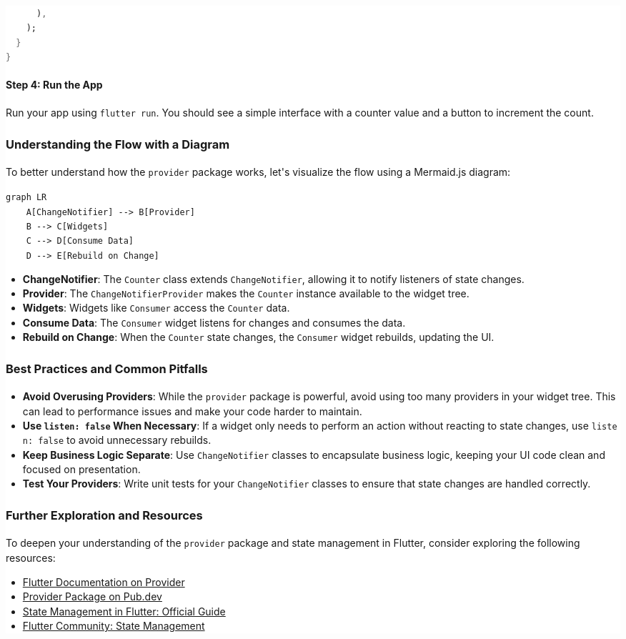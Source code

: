 ```dart
      ),
    );
  }
}
```

#### Step 4: Run the App

Run your app using `flutter run`. You should see a simple interface with a counter value and a button to increment the count.

### Understanding the Flow with a Diagram

To better understand how the `provider` package works, let's visualize the flow using a Mermaid.js diagram:

```mermaid
graph LR
    A[ChangeNotifier] --> B[Provider]
    B --> C[Widgets]
    C --> D[Consume Data]
    D --> E[Rebuild on Change]
```

- **ChangeNotifier**: The `Counter` class extends `ChangeNotifier`, allowing it to notify listeners of state changes.
- **Provider**: The `ChangeNotifierProvider` makes the `Counter` instance available to the widget tree.
- **Widgets**: Widgets like `Consumer` access the `Counter` data.
- **Consume Data**: The `Consumer` widget listens for changes and consumes the data.
- **Rebuild on Change**: When the `Counter` state changes, the `Consumer` widget rebuilds, updating the UI.

### Best Practices and Common Pitfalls

- **Avoid Overusing Providers**: While the `provider` package is powerful, avoid using too many providers in your widget tree. This can lead to performance issues and make your code harder to maintain.
- **Use `listen: false` When Necessary**: If a widget only needs to perform an action without reacting to state changes, use `listen: false` to avoid unnecessary rebuilds.
- **Keep Business Logic Separate**: Use `ChangeNotifier` classes to encapsulate business logic, keeping your UI code clean and focused on presentation.
- **Test Your Providers**: Write unit tests for your `ChangeNotifier` classes to ensure that state changes are handled correctly.

### Further Exploration and Resources

To deepen your understanding of the `provider` package and state management in Flutter, consider exploring the following resources:

- [Flutter Documentation on Provider](https://flutter.dev/docs/development/data-and-backend/state-mgmt/simple)
- [Provider Package on Pub.dev](https://pub.dev/packages/provider)
- [State Management in Flutter: Official Guide](https://flutter.dev/docs/development/data-and-backend/state-mgmt/intro)
- [Flutter Community: State Management](https://flutter.dev/community)
